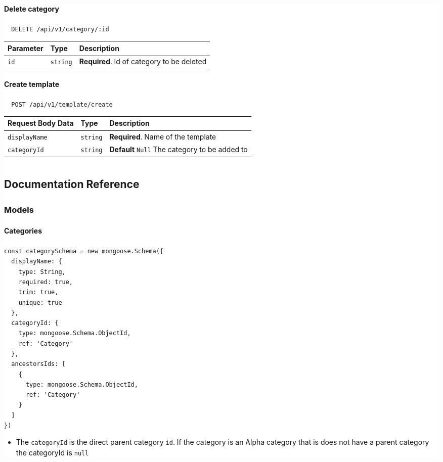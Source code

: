 

#### Delete category

```http
  DELETE /api/v1/category/:id
```

| Parameter | Type     | Description                       |
| :-------- | :------- | :-------------------------------- |
| `id`      | `string` | **Required**. Id of category to be deleted|

#### Create template

```http
  POST /api/v1/template/create
```

| Request Body Data | Type     | Description                |
| :-------- | :------- | :------------------------- |
| `displayName` | `string` | **Required**. Name of the template |
| `categoryId`  | `string` |**Default**  `Null` The category to be added to |


  
#

## Documentation Reference

### Models
 
#### Categories

```
const categorySchema = new mongoose.Schema({
  displayName: {
    type: String,
    required: true,
    trim: true,
    unique: true
  },
  categoryId: {
    type: mongoose.Schema.ObjectId,
    ref: 'Category'
  },
  ancestorsIds: [
    {
      type: mongoose.Schema.ObjectId,
      ref: 'Category'
    }
  ]
})

```
- The `categoryId` is the direct parent category `id`. If the category is an Alpha category that is does not have a parent category the categoryId is `null`
